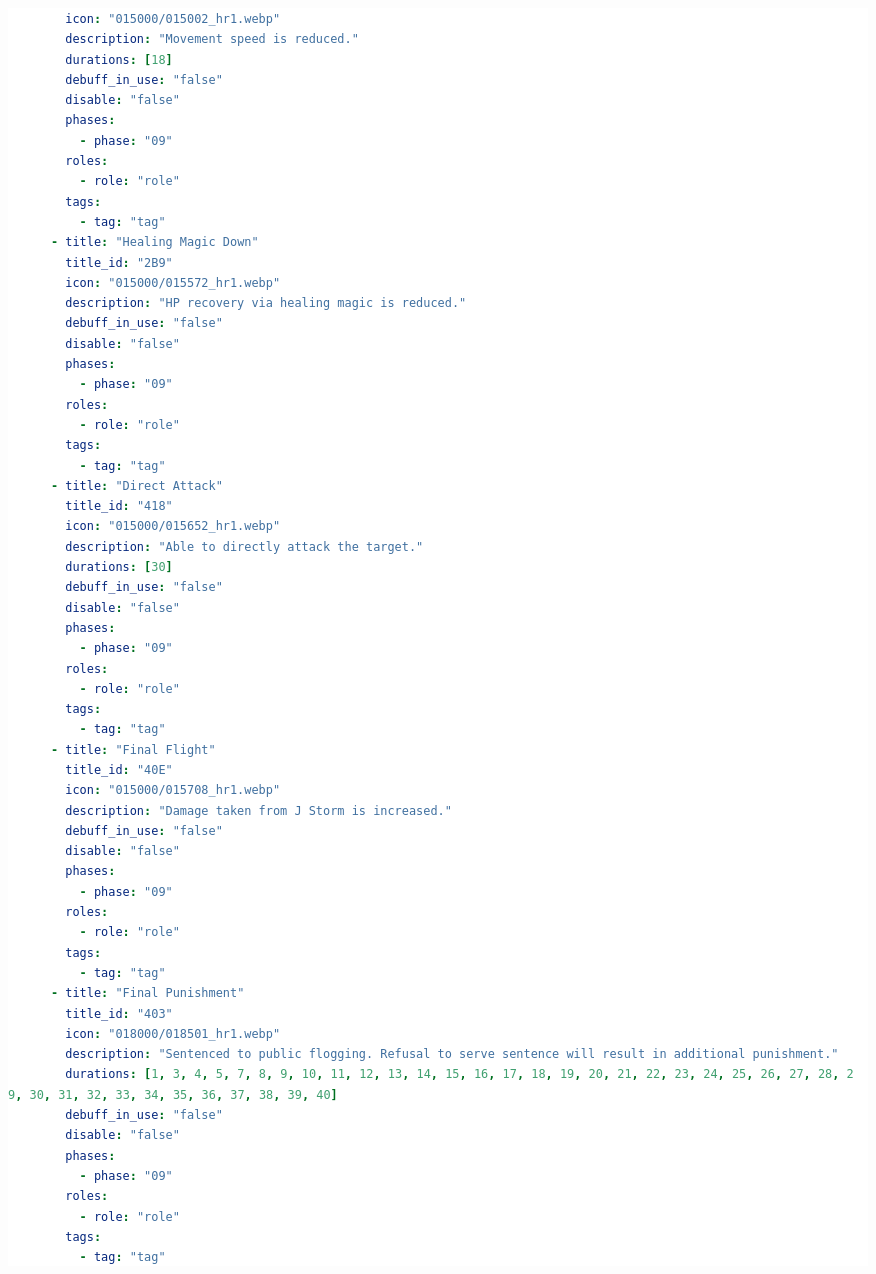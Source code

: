```yaml
        icon: "015000/015002_hr1.webp"
        description: "Movement speed is reduced."
        durations: [18]
        debuff_in_use: "false"
        disable: "false"
        phases:
          - phase: "09"
        roles:
          - role: "role"
        tags:
          - tag: "tag"
      - title: "Healing Magic Down"
        title_id: "2B9"
        icon: "015000/015572_hr1.webp"
        description: "HP recovery via healing magic is reduced."
        debuff_in_use: "false"
        disable: "false"
        phases:
          - phase: "09"
        roles:
          - role: "role"
        tags:
          - tag: "tag"
      - title: "Direct Attack"
        title_id: "418"
        icon: "015000/015652_hr1.webp"
        description: "Able to directly attack the target."
        durations: [30]
        debuff_in_use: "false"
        disable: "false"
        phases:
          - phase: "09"
        roles:
          - role: "role"
        tags:
          - tag: "tag"
      - title: "Final Flight"
        title_id: "40E"
        icon: "015000/015708_hr1.webp"
        description: "Damage taken from J Storm is increased."
        debuff_in_use: "false"
        disable: "false"
        phases:
          - phase: "09"
        roles:
          - role: "role"
        tags:
          - tag: "tag"
      - title: "Final Punishment"
        title_id: "403"
        icon: "018000/018501_hr1.webp"
        description: "Sentenced to public flogging. Refusal to serve sentence will result in additional punishment."
        durations: [1, 3, 4, 5, 7, 8, 9, 10, 11, 12, 13, 14, 15, 16, 17, 18, 19, 20, 21, 22, 23, 24, 25, 26, 27, 28, 29, 30, 31, 32, 33, 34, 35, 36, 37, 38, 39, 40]
        debuff_in_use: "false"
        disable: "false"
        phases:
          - phase: "09"
        roles:
          - role: "role"
        tags:
          - tag: "tag"
```